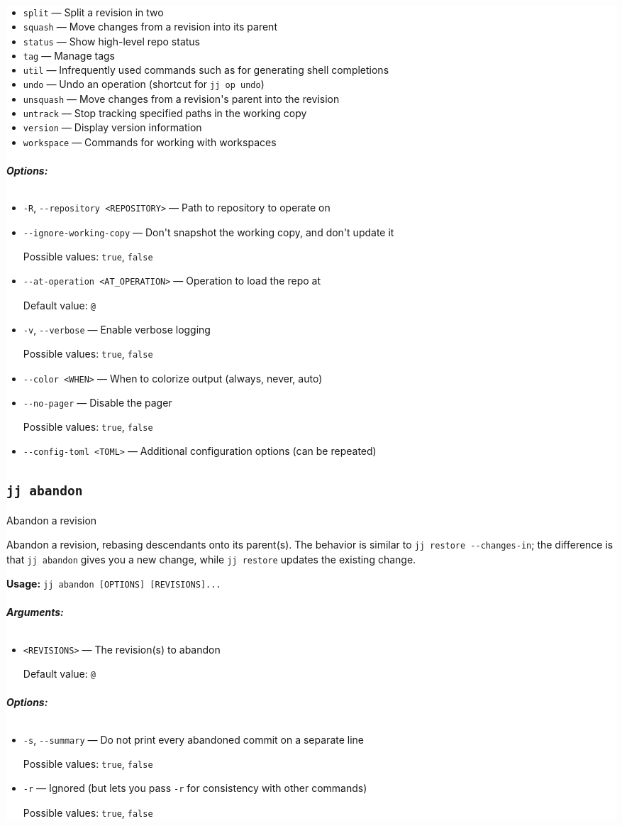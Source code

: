 * `split` — Split a revision in two
* `squash` — Move changes from a revision into its parent
* `status` — Show high-level repo status
* `tag` — Manage tags
* `util` — Infrequently used commands such as for generating shell completions
* `undo` — Undo an operation (shortcut for `jj op undo`)
* `unsquash` — Move changes from a revision's parent into the revision
* `untrack` — Stop tracking specified paths in the working copy
* `version` — Display version information
* `workspace` — Commands for working with workspaces

###### **Options:**

* `-R`, `--repository <REPOSITORY>` — Path to repository to operate on
* `--ignore-working-copy` — Don't snapshot the working copy, and don't update it

  Possible values: `true`, `false`

* `--at-operation <AT_OPERATION>` — Operation to load the repo at

  Default value: `@`
* `-v`, `--verbose` — Enable verbose logging

  Possible values: `true`, `false`

* `--color <WHEN>` — When to colorize output (always, never, auto)
* `--no-pager` — Disable the pager

  Possible values: `true`, `false`

* `--config-toml <TOML>` — Additional configuration options (can be repeated)



## `jj abandon`

Abandon a revision

Abandon a revision, rebasing descendants onto its parent(s). The behavior is similar to `jj restore --changes-in`; the difference is that `jj abandon` gives you a new change, while `jj restore` updates the existing change.

**Usage:** `jj abandon [OPTIONS] [REVISIONS]...`

###### **Arguments:**

* `<REVISIONS>` — The revision(s) to abandon

  Default value: `@`

###### **Options:**

* `-s`, `--summary` — Do not print every abandoned commit on a separate line

  Possible values: `true`, `false`

* `-r` — Ignored (but lets you pass `-r` for consistency with other commands)

  Possible values: `true`, `false`
